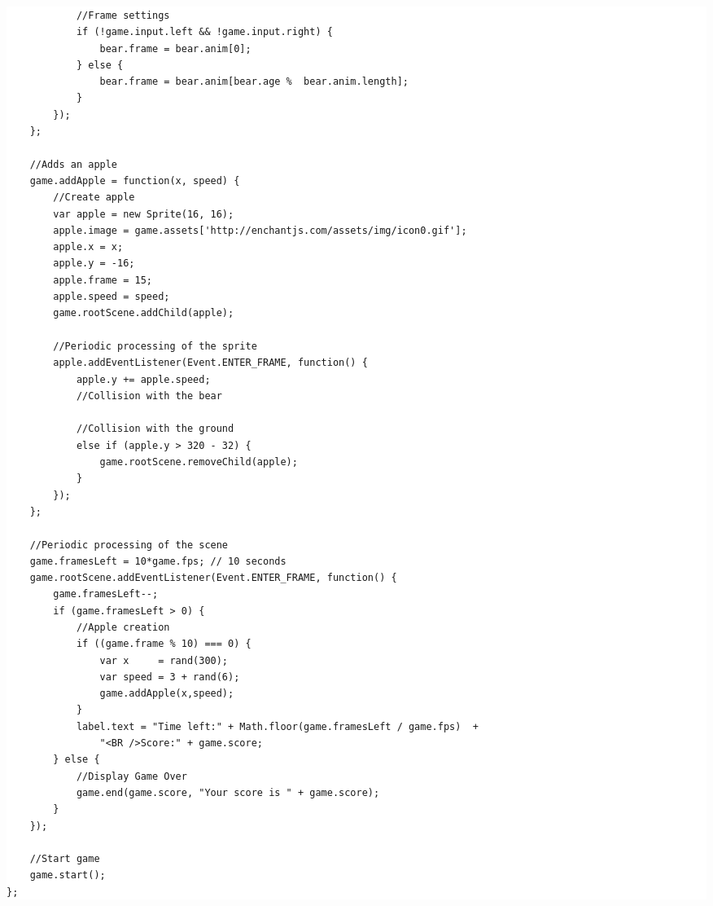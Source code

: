                 //Frame settings
                if (!game.input.left && !game.input.right) {
                    bear.frame = bear.anim[0];
                } else {
                    bear.frame = bear.anim[bear.age %  bear.anim.length];
                }
            });
        };

        //Adds an apple
        game.addApple = function(x, speed) {
            //Create apple
            var apple = new Sprite(16, 16);
            apple.image = game.assets['http://enchantjs.com/assets/img/icon0.gif'];
            apple.x = x;
            apple.y = -16;
            apple.frame = 15;
            apple.speed = speed;
            game.rootScene.addChild(apple);

            //Periodic processing of the sprite
            apple.addEventListener(Event.ENTER_FRAME, function() {
                apple.y += apple.speed;
                //Collision with the bear

                //Collision with the ground
                else if (apple.y > 320 - 32) {
                    game.rootScene.removeChild(apple);
                }
            });
        };

        //Periodic processing of the scene
        game.framesLeft = 10*game.fps; // 10 seconds
        game.rootScene.addEventListener(Event.ENTER_FRAME, function() {
            game.framesLeft--;
            if (game.framesLeft > 0) {
                //Apple creation
                if ((game.frame % 10) === 0) {
                    var x     = rand(300);
                    var speed = 3 + rand(6);
                    game.addApple(x,speed);
                }
                label.text = "Time left:" + Math.floor(game.framesLeft / game.fps)  +
                    "<BR />Score:" + game.score;
            } else {
                //Display Game Over
                game.end(game.score, "Your score is " + game.score);
            }
        });

        //Start game
        game.start();
    };
